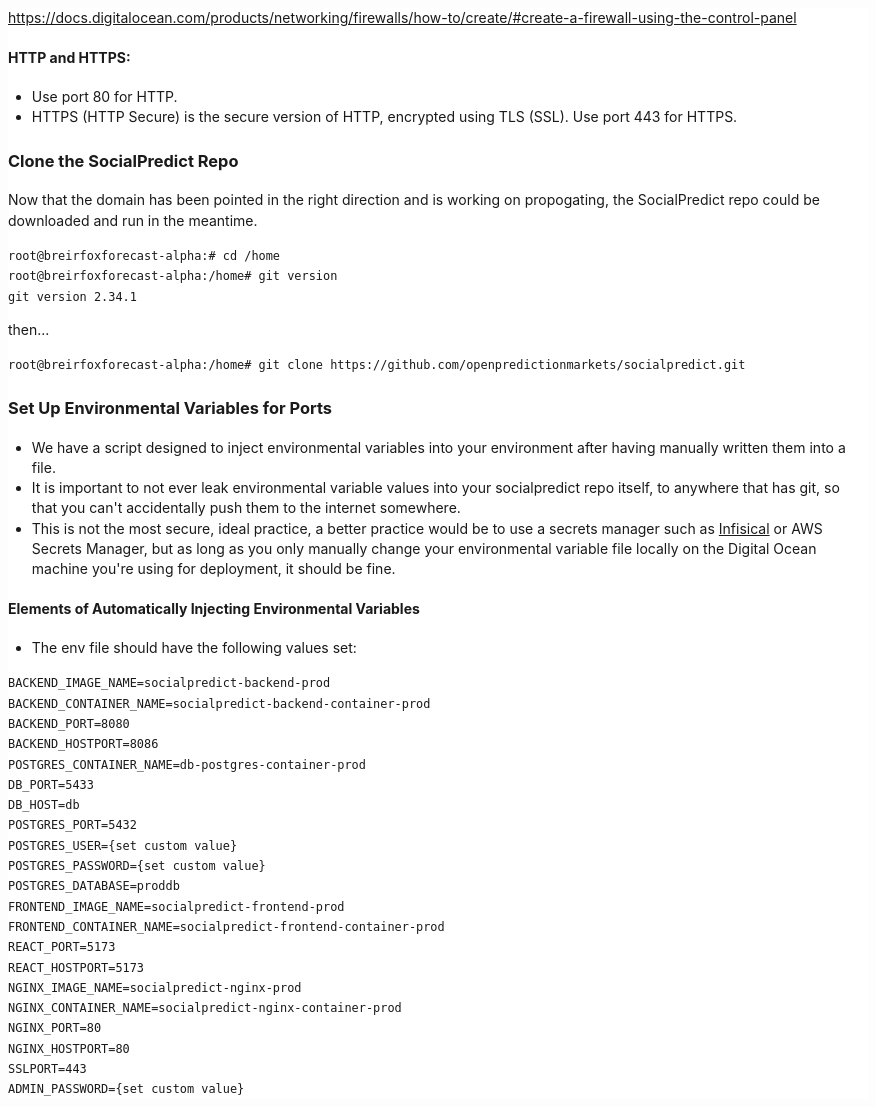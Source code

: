 https://docs.digitalocean.com/products/networking/firewalls/how-to/create/#create-a-firewall-using-the-control-panel

#### HTTP and HTTPS:

* Use port 80 for HTTP.
* HTTPS (HTTP Secure) is the secure version of HTTP, encrypted using TLS (SSL). Use port 443 for HTTPS.


### Clone the SocialPredict Repo

Now that the domain has been pointed in the right direction and is working on propogating, the SocialPredict repo could be downloaded and run in the meantime.

```
root@breirfoxforecast-alpha:# cd /home
root@breirfoxforecast-alpha:/home# git version
git version 2.34.1
```
then...

```
root@breirfoxforecast-alpha:/home# git clone https://github.com/openpredictionmarkets/socialpredict.git
```

### Set Up Environmental Variables for Ports


* We have a script designed to inject environmental variables into your environment after having manually written them into a file.
* It is important to not ever leak environmental variable values into your socialpredict repo itself, to anywhere that has git, so that you can't accidentally push them to the internet somewhere.
* This is not the most secure, ideal practice, a better practice would be to use a secrets manager such as [Infisical](https://infisical.com/) or AWS Secrets Manager, but as long as you only manually change your environmental variable file locally on the Digital Ocean machine you're using for deployment, it should be fine.

#### Elements of Automatically Injecting Environmental Variables

* The env file should have the following values set:

```
BACKEND_IMAGE_NAME=socialpredict-backend-prod
BACKEND_CONTAINER_NAME=socialpredict-backend-container-prod
BACKEND_PORT=8080
BACKEND_HOSTPORT=8086
POSTGRES_CONTAINER_NAME=db-postgres-container-prod
DB_PORT=5433
DB_HOST=db
POSTGRES_PORT=5432
POSTGRES_USER={set custom value}
POSTGRES_PASSWORD={set custom value}
POSTGRES_DATABASE=proddb
FRONTEND_IMAGE_NAME=socialpredict-frontend-prod
FRONTEND_CONTAINER_NAME=socialpredict-frontend-container-prod
REACT_PORT=5173
REACT_HOSTPORT=5173
NGINX_IMAGE_NAME=socialpredict-nginx-prod
NGINX_CONTAINER_NAME=socialpredict-nginx-container-prod
NGINX_PORT=80
NGINX_HOSTPORT=80
SSLPORT=443
ADMIN_PASSWORD={set custom value}
```
